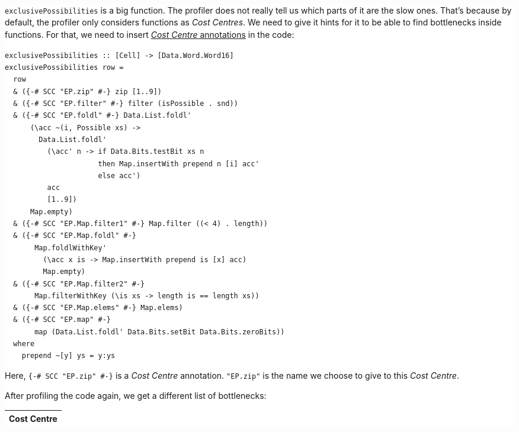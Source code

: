 <p><code>exclusivePossibilities</code> is a big function. The profiler does not really tell us which parts of it are the slow ones. That’s because by default, the profiler only considers functions as <em>Cost Centres</em>. We need to give it hints for it to be able to find bottlenecks inside functions. For that, we need to insert <a href="https://downloads.haskell.org/~ghc/latest/docs/html/users_guide/profiling.html#inserting-cost-centres-by-hand" target="_blank" rel="noopener"><em>Cost Centre</em> annotations</a> in the code:</p>
<div class="sourceCode" id="cb13"><pre class="sourceCode haskell"><code class="sourceCode haskell"><a class="sourceLine" id="cb13-1" data-line-number="1"><span class="ot">exclusivePossibilities ::</span> [<span class="dt">Cell</span>] <span class="ot">-&gt;</span> [<span class="dt">Data.Word.Word16</span>]</a>
<a class="sourceLine" id="cb13-2" data-line-number="2">exclusivePossibilities row <span class="fu">=</span></a>
<a class="sourceLine" id="cb13-3" data-line-number="3">  row</a>
<a class="sourceLine" id="cb13-4" data-line-number="4">  <span class="fu">&amp;</span> (<span class="ot">{-# SCC &quot;EP.zip&quot; #-}</span> zip [<span class="dv">1</span><span class="fu">..</span><span class="dv">9</span>])</a>
<a class="sourceLine" id="cb13-5" data-line-number="5">  <span class="fu">&amp;</span> (<span class="ot">{-# SCC &quot;EP.filter&quot; #-}</span> filter (isPossible <span class="fu">.</span> snd))</a>
<a class="sourceLine" id="cb13-6" data-line-number="6">  <span class="fu">&amp;</span> (<span class="ot">{-# SCC &quot;EP.foldl&quot; #-}</span> Data.List.foldl'</a>
<a class="sourceLine" id="cb13-7" data-line-number="7">      (\acc <span class="fu">~</span>(i, <span class="dt">Possible</span> xs) <span class="ot">-&gt;</span></a>
<a class="sourceLine" id="cb13-8" data-line-number="8">        Data.List.foldl'</a>
<a class="sourceLine" id="cb13-9" data-line-number="9">          (\acc' n <span class="ot">-&gt;</span> <span class="kw">if</span> Data.Bits.testBit xs n</a>
<a class="sourceLine" id="cb13-10" data-line-number="10">                      <span class="kw">then</span> Map.insertWith prepend n [i] acc'</a>
<a class="sourceLine" id="cb13-11" data-line-number="11">                      <span class="kw">else</span> acc')</a>
<a class="sourceLine" id="cb13-12" data-line-number="12">          acc</a>
<a class="sourceLine" id="cb13-13" data-line-number="13">          [<span class="dv">1</span><span class="fu">..</span><span class="dv">9</span>])</a>
<a class="sourceLine" id="cb13-14" data-line-number="14">      Map.empty)</a>
<a class="sourceLine" id="cb13-15" data-line-number="15">  <span class="fu">&amp;</span> (<span class="ot">{-# SCC &quot;EP.Map.filter1&quot; #-}</span> Map.filter ((<span class="fu">&lt;</span> <span class="dv">4</span>) <span class="fu">.</span> length))</a>
<a class="sourceLine" id="cb13-16" data-line-number="16">  <span class="fu">&amp;</span> (<span class="ot">{-# SCC &quot;EP.Map.foldl&quot; #-}</span></a>
<a class="sourceLine" id="cb13-17" data-line-number="17">       Map.foldlWithKey'</a>
<a class="sourceLine" id="cb13-18" data-line-number="18">         (\acc x is <span class="ot">-&gt;</span> Map.insertWith prepend is [x] acc)</a>
<a class="sourceLine" id="cb13-19" data-line-number="19">         Map.empty)</a>
<a class="sourceLine" id="cb13-20" data-line-number="20">  <span class="fu">&amp;</span> (<span class="ot">{-# SCC &quot;EP.Map.filter2&quot; #-}</span></a>
<a class="sourceLine" id="cb13-21" data-line-number="21">       Map.filterWithKey (\is xs <span class="ot">-&gt;</span> length is <span class="fu">==</span> length xs))</a>
<a class="sourceLine" id="cb13-22" data-line-number="22">  <span class="fu">&amp;</span> (<span class="ot">{-# SCC &quot;EP.Map.elems&quot; #-}</span> Map.elems)</a>
<a class="sourceLine" id="cb13-23" data-line-number="23">  <span class="fu">&amp;</span> (<span class="ot">{-# SCC &quot;EP.map&quot; #-}</span></a>
<a class="sourceLine" id="cb13-24" data-line-number="24">       map (Data.List.foldl' Data.Bits.setBit Data.Bits.zeroBits))</a>
<a class="sourceLine" id="cb13-25" data-line-number="25">  <span class="kw">where</span></a>
<a class="sourceLine" id="cb13-26" data-line-number="26">    prepend <span class="fu">~</span>[y] ys <span class="fu">=</span> y<span class="fu">:</span>ys</a></code></pre></div>
<p>Here, <code>{-# SCC &quot;EP.zip&quot; #-}</code> is a <em>Cost Centre</em> annotation. <code>&quot;EP.zip&quot;</code> is the name we choose to give to this <em>Cost Centre</em>.</p>
<p>After profiling the code again, we get a different list of bottlenecks:</p>
<div class="scrollable-table">
<table>
<thead>
<tr class="header">
<th style="text-align: left;">Cost Centre</th>